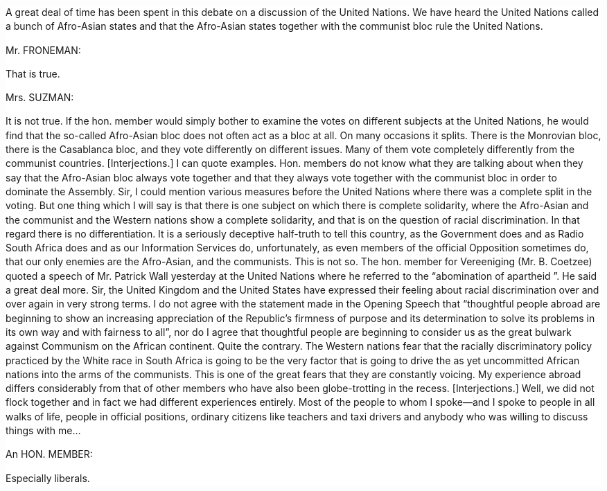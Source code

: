 <p>A great deal of time has been spent in this debate on a discussion of the United Nations. We have heard the United Nations called a bunch of Afro-Asian states and that the Afro-Asian states together with the communist bloc rule the United Nations.</p>

</speech>

<speech by="#froneman">

<from>Mr. <person refersTo="hansard_za">FRONEMAN</person>:</from>

<p>That is true.</p>

</speech>

<speech by="#suzman">

<from>Mrs. <person refersTo="hansard_za">SUZMAN</person>:</from>

<p>It is not true. If the hon. member would simply bother to examine the votes on different subjects at the United Nations, he would find that the so-called Afro-Asian bloc does not often act as a bloc at all. On many occasions it splits. There is the Monrovian bloc, there is the Casablanca bloc, and they vote differently on different issues. Many of them vote completely differently from the communist countries. [Interjections.] I can quote examples. Hon. members do not know what they are talking about when they say that the Afro-Asian bloc always vote together and that they always vote together with the communist bloc in order to dominate the Assembly. Sir, I could mention various measures before the United Nations where there was a complete split in the voting. But one thing which I will say is that there is one subject on which there is complete solidarity, where the Afro-Asian and the communist and the Western nations show a complete solidarity, and that is on the question of racial discrimination. In that regard there is no differentiation. It is a seriously deceptive half-truth to tell this country, as the Government does and as Radio South Africa does and as our Information Services do, unfortunately, as even members of the official Opposition sometimes do, that our only enemies are the Afro-Asian, and the communists. This is not so. The hon. member for Vereeniging (Mr. B. Coetzee) quoted a speech of Mr. Patrick Wall yesterday at the United Nations where he referred to the &#x201C;abomination of apartheid &#x201D;. He said a great deal more. Sir, the United Kingdom and the United States have expressed their feeling about racial discrimination over and over again in very strong terms. I do not agree with the statement made in the Opening Speech that &#x201C;thoughtful people abroad are beginning to show an increasing appreciation of the Republic&#x2019;s firmness of purpose and its determination to solve its problems in its own way and with fairness to all&#x201D;, nor do I agree that thoughtful people are beginning to consider us as the great bulwark against Communism on the African continent. Quite the contrary. The Western nations fear that the racially discriminatory policy practiced by the <span class="col_107-108" refersTo="page_0068"/>White race in South Africa is going to be the very factor that is going to drive the as yet uncommitted African nations into the arms of the communists. This is one of the great fears that they are constantly voicing. My experience abroad differs considerably from that of other members who have also been globe-trotting in the recess. [Interjections.] Well, we did not flock together and in fact we had different experiences entirely. Most of the people to whom I spoke&#x2014;and I spoke to people in all walks of life, people in official positions, ordinary citizens like teachers and taxi drivers and anybody who was willing to discuss things with me&#x2026;</p>

</speech>

<speech by="#member">

<from>An <person refersTo="hansard_za">HON. MEMBER</person>:</from>

<p>Especially liberals.</p>
